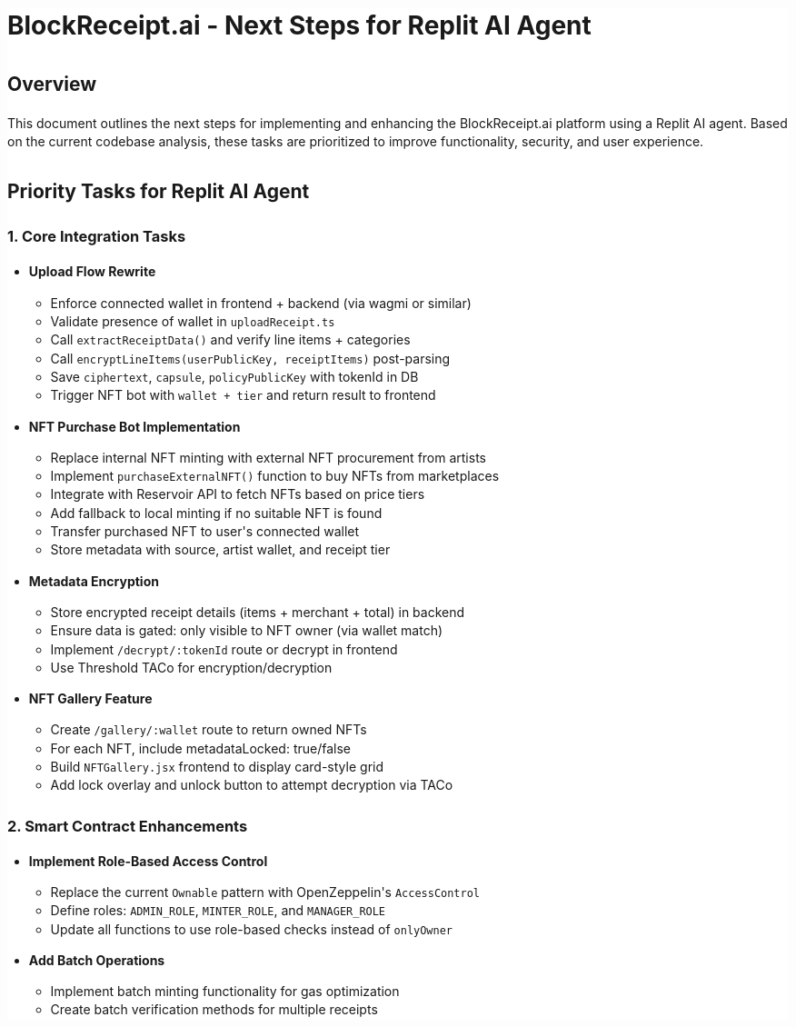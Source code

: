 # BlockReceipt.ai - Next Steps for Replit AI Agent

## Overview

This document outlines the next steps for implementing and enhancing the BlockReceipt.ai platform using a Replit AI agent. Based on the current codebase analysis, these tasks are prioritized to improve functionality, security, and user experience.

## Priority Tasks for Replit AI Agent

### 1. Core Integration Tasks

- **Upload Flow Rewrite**
  - Enforce connected wallet in frontend + backend (via wagmi or similar)
  - Validate presence of wallet in `uploadReceipt.ts`
  - Call `extractReceiptData()` and verify line items + categories
  - Call `encryptLineItems(userPublicKey, receiptItems)` post-parsing
  - Save `ciphertext`, `capsule`, `policyPublicKey` with tokenId in DB
  - Trigger NFT bot with `wallet + tier` and return result to frontend

- **NFT Purchase Bot Implementation**
  - Replace internal NFT minting with external NFT procurement from artists
  - Implement `purchaseExternalNFT()` function to buy NFTs from marketplaces
  - Integrate with Reservoir API to fetch NFTs based on price tiers
  - Add fallback to local minting if no suitable NFT is found
  - Transfer purchased NFT to user's connected wallet
  - Store metadata with source, artist wallet, and receipt tier

- **Metadata Encryption**
  - Store encrypted receipt details (items + merchant + total) in backend
  - Ensure data is gated: only visible to NFT owner (via wallet match)
  - Implement `/decrypt/:tokenId` route or decrypt in frontend
  - Use Threshold TACo for encryption/decryption

- **NFT Gallery Feature**
  - Create `/gallery/:wallet` route to return owned NFTs
  - For each NFT, include metadataLocked: true/false
  - Build `NFTGallery.jsx` frontend to display card-style grid
  - Add lock overlay and unlock button to attempt decryption via TACo

### 2. Smart Contract Enhancements

- **Implement Role-Based Access Control**
  - Replace the current `Ownable` pattern with OpenZeppelin's `AccessControl`
  - Define roles: `ADMIN_ROLE`, `MINTER_ROLE`, and `MANAGER_ROLE`
  - Update all functions to use role-based checks instead of `onlyOwner`

- **Add Batch Operations**
  - Implement batch minting functionality for gas optimization
  - Create batch verification methods for multiple receipts
